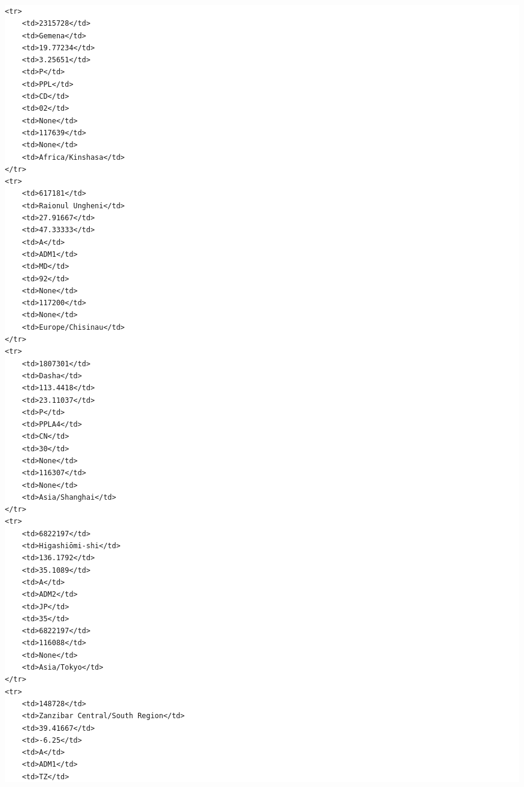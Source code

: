     <tr>
        <td>2315728</td>
        <td>Gemena</td>
        <td>19.77234</td>
        <td>3.25651</td>
        <td>P</td>
        <td>PPL</td>
        <td>CD</td>
        <td>02</td>
        <td>None</td>
        <td>117639</td>
        <td>None</td>
        <td>Africa/Kinshasa</td>
    </tr>
    <tr>
        <td>617181</td>
        <td>Raionul Ungheni</td>
        <td>27.91667</td>
        <td>47.33333</td>
        <td>A</td>
        <td>ADM1</td>
        <td>MD</td>
        <td>92</td>
        <td>None</td>
        <td>117200</td>
        <td>None</td>
        <td>Europe/Chisinau</td>
    </tr>
    <tr>
        <td>1807301</td>
        <td>Dasha</td>
        <td>113.4418</td>
        <td>23.11037</td>
        <td>P</td>
        <td>PPLA4</td>
        <td>CN</td>
        <td>30</td>
        <td>None</td>
        <td>116307</td>
        <td>None</td>
        <td>Asia/Shanghai</td>
    </tr>
    <tr>
        <td>6822197</td>
        <td>Higashiōmi-shi</td>
        <td>136.1792</td>
        <td>35.1089</td>
        <td>A</td>
        <td>ADM2</td>
        <td>JP</td>
        <td>35</td>
        <td>6822197</td>
        <td>116088</td>
        <td>None</td>
        <td>Asia/Tokyo</td>
    </tr>
    <tr>
        <td>148728</td>
        <td>Zanzibar Central/South Region</td>
        <td>39.41667</td>
        <td>-6.25</td>
        <td>A</td>
        <td>ADM1</td>
        <td>TZ</td>